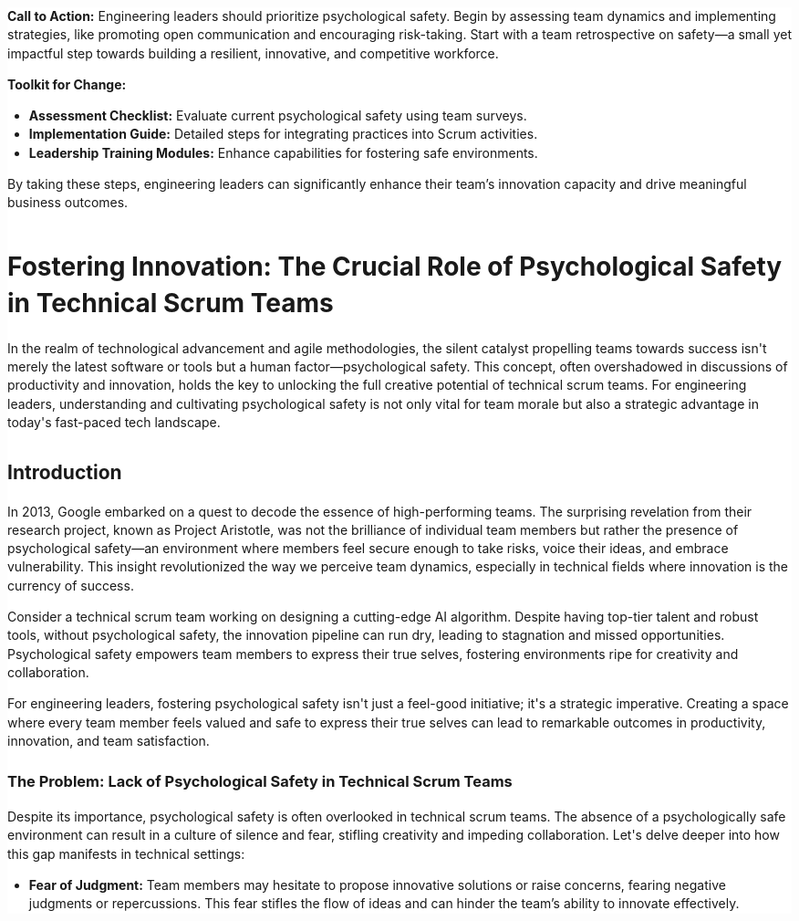 **Call to Action:**
Engineering leaders should prioritize psychological safety. Begin by assessing team dynamics and implementing strategies, like promoting open communication and encouraging risk-taking. Start with a team retrospective on safety—a small yet impactful step towards building a resilient, innovative, and competitive workforce.

**Toolkit for Change:**
- **Assessment Checklist:** Evaluate current psychological safety using team surveys.
- **Implementation Guide:** Detailed steps for integrating practices into Scrum activities.
- **Leadership Training Modules:** Enhance capabilities for fostering safe environments.

By taking these steps, engineering leaders can significantly enhance their team’s innovation capacity and drive meaningful business outcomes.



# Fostering Innovation: The Crucial Role of Psychological Safety in Technical Scrum Teams

In the realm of technological advancement and agile methodologies, the silent catalyst propelling teams towards success isn't merely the latest software or tools but a human factor—psychological safety. This concept, often overshadowed in discussions of productivity and innovation, holds the key to unlocking the full creative potential of technical scrum teams. For engineering leaders, understanding and cultivating psychological safety is not only vital for team morale but also a strategic advantage in today's fast-paced tech landscape.
## Introduction
In 2013, Google embarked on a quest to decode the essence of high-performing teams. The surprising revelation from their research project, known as Project Aristotle, was not the brilliance of individual team members but rather the presence of psychological safety—an environment where members feel secure enough to take risks, voice their ideas, and embrace vulnerability. This insight revolutionized the way we perceive team dynamics, especially in technical fields where innovation is the currency of success.

Consider a technical scrum team working on designing a cutting-edge AI algorithm. Despite having top-tier talent and robust tools, without psychological safety, the innovation pipeline can run dry, leading to stagnation and missed opportunities. Psychological safety empowers team members to express their true selves, fostering environments ripe for creativity and collaboration.

For engineering leaders, fostering psychological safety isn't just a feel-good initiative; it's a strategic imperative. Creating a space where every team member feels valued and safe to express their true selves can lead to remarkable outcomes in productivity, innovation, and team 
satisfaction.

### The Problem: Lack of Psychological Safety in Technical Scrum Teams

Despite its importance, psychological safety is often overlooked in technical scrum teams. The absence of a psychologically safe environment 
can result in a culture of silence and fear, stifling creativity and impeding collaboration. Let's delve deeper into how this gap manifests in technical settings:

- **Fear of Judgment:** Team members may hesitate to propose innovative solutions or raise concerns, fearing negative judgments or repercussions. This fear stifles the flow of ideas and can hinder the team’s ability to innovate effectively.

